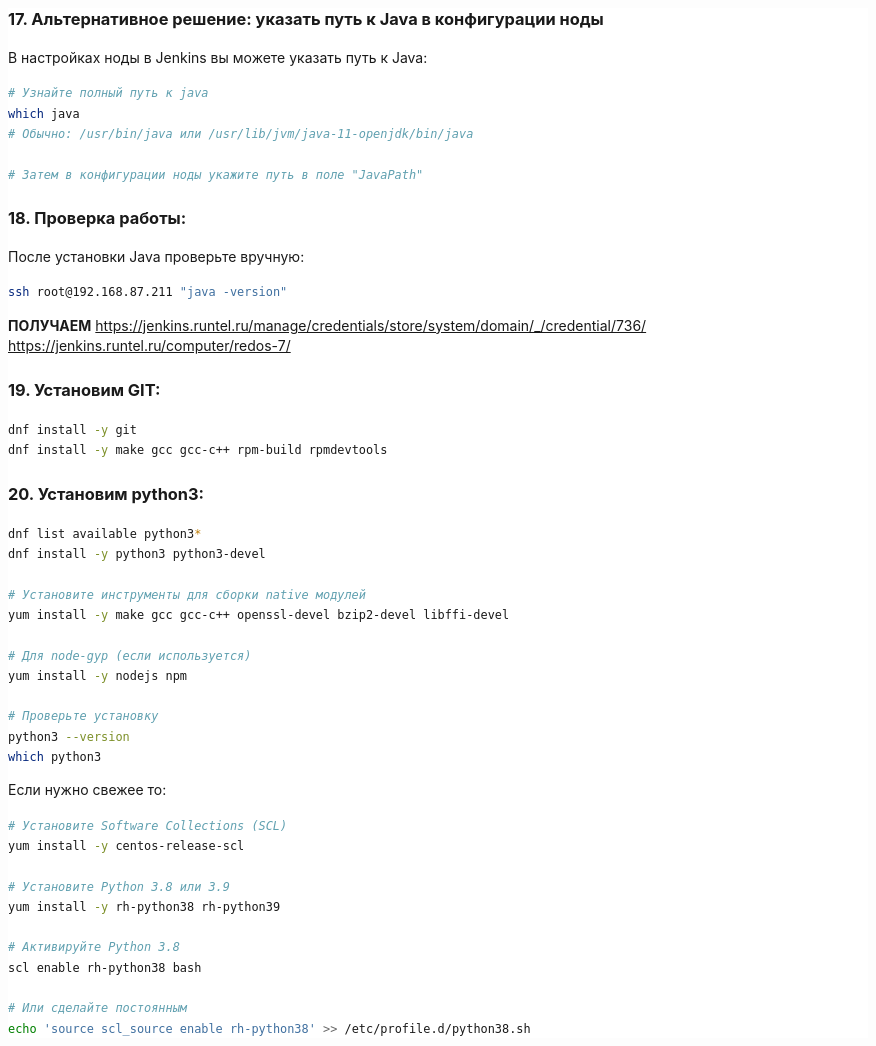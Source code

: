 ### 17. Альтернативное решение: указать путь к Java в конфигурации ноды

В настройках ноды в Jenkins вы можете указать путь к Java:

```bash
# Узнайте полный путь к java
which java
# Обычно: /usr/bin/java или /usr/lib/jvm/java-11-openjdk/bin/java

# Затем в конфигурации ноды укажите путь в поле "JavaPath"
```

### 18. Проверка работы:

После установки Java проверьте вручную:

```bash
ssh root@192.168.87.211 "java -version"
```

**ПОЛУЧАЕМ**
https://jenkins.runtel.ru/manage/credentials/store/system/domain/_/credential/736/
https://jenkins.runtel.ru/computer/redos-7/

### 19. Установим GIT:
```bash
dnf install -y git
dnf install -y make gcc gcc-c++ rpm-build rpmdevtools
```

### 20. Установим python3:
```bash
dnf list available python3*
dnf install -y python3 python3-devel

# Установите инструменты для сборки native модулей
yum install -y make gcc gcc-c++ openssl-devel bzip2-devel libffi-devel

# Для node-gyp (если используется)
yum install -y nodejs npm

# Проверьте установку
python3 --version
which python3
```

Если нужно свежее то:
```bash
# Установите Software Collections (SCL)
yum install -y centos-release-scl

# Установите Python 3.8 или 3.9
yum install -y rh-python38 rh-python39

# Активируйте Python 3.8
scl enable rh-python38 bash

# Или сделайте постоянным
echo 'source scl_source enable rh-python38' >> /etc/profile.d/python38.sh
```
